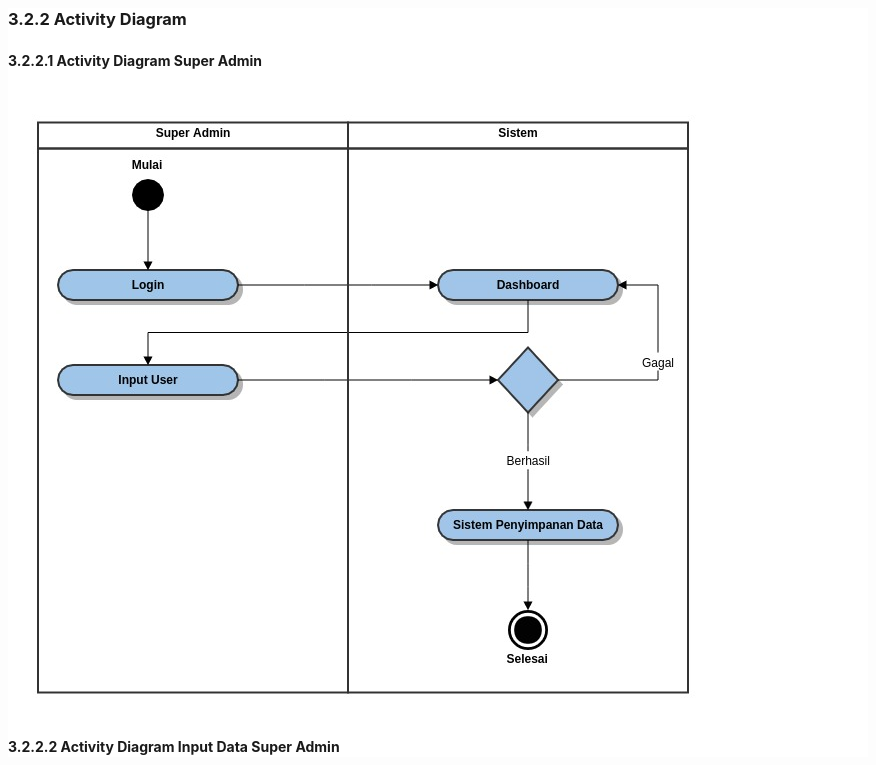 ### 3.2.2 Activity Diagram

#### 3.2.2.1 Activity Diagram Super Admin
[![activity-diagram-super-admin](../images/dashboard-pimpinan/desain-dan-perancangan/activity-diagram-super-admin.jpg)](../images/dashboard-pimpinan/desain-dan-perancangan/activity-diagram-super-admin.jpg)
#### 3.2.2.2 Activity Diagram Input Data Super Admin